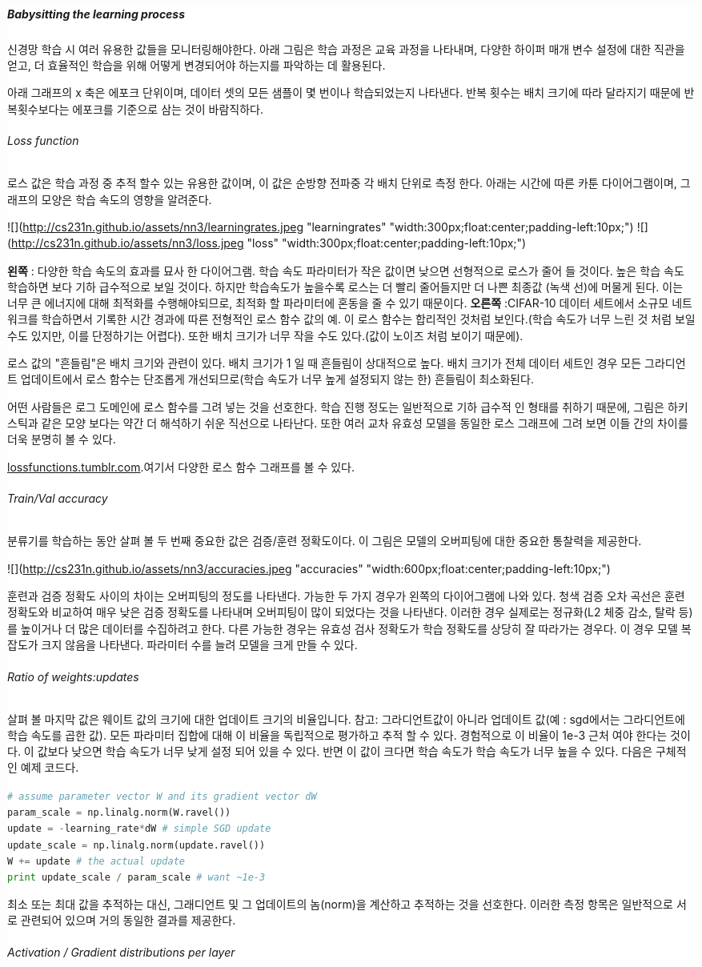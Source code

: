 ##### Babysitting the learning process
신경망 학습 시 여러 유용한 값들을 모니터링해야한다. 아래 그림은 학습 과정은 교육 과정을 나타내며, 다양한 하이퍼 매개 변수 설정에 대한 직관을 얻고, 더 효율적인 학습을 위해 어떻게 변경되어야 하는지를 파악하는 데 활용된다.

아래 그래프의 x 축은 에포크 단위이며, 데이터 셋의 모든 샘플이 몇 번이나 학습되었는지 나타낸다. 반복 횟수는 배치 크기에 따라 달라지기 때문에 반복횟수보다는 에포크를 기준으로 삼는 것이 바람직하다.

###### Loss function

로스 값은 학습 과정 중 추적 할수 있는 유용한 값이며, 이 값은 순방향 전파중 각 배치 단위로 측정 한다. 아래는 시간에 따른 카툰 다이어그램이며, 그래프의 모양은 학습 속도의 영향을 알려준다. 

![](http://cs231n.github.io/assets/nn3/learningrates.jpeg "learningrates" "width:300px;float:center;padding-left:10px;") ![](http://cs231n.github.io/assets/nn3/loss.jpeg "loss" "width:300px;float:center;padding-left:10px;")

**왼쪽** : 다양한 학습 속도의 효과를 묘사 한 다이어그램. 학습 속도 파라미터가 작은 값이면 낮으면 선형적으로 로스가 줄어 들 것이다. 높은 학습 속도 학습하면 보다 기하 급수적으로 보일 것이다. 하지만 학습속도가 높을수록 로스는 더 빨리 줄어들지만 더 나쁜 최종값 (녹색 선)에 머물게 된다. 이는 너무 큰 에너지에 대해 최적화를 수행해야되므로, 최적화 할 파라미터에 혼동을 줄 수 있기 때문이다. **오른쪽** :CIFAR-10 데이터 세트에서 소규모 네트워크를 학습하면서 기록한 시간 경과에 따른 전형적인 로스 함수 값의 예. 이 로스 함수는 합리적인 것처럼 보인다.(학습 속도가 너무 느린 것 처럼 보일 수도 있지만, 이를 단정하기는 어렵다). 또한 배치 크기가 너무 작을 수도 있다.(값이 노이즈 처럼 보이기 때문에).

로스 값의 "흔들림"은 배치 크기와 관련이 있다. 배치 크기가 1 일 때 흔들림이 상대적으로 높다. 배치 크기가 전체 데이터 세트인 경우 모든 그라디언트 업데이트에서 로스 함수는 단조롭게 개선되므로(학습 속도가 너무 높게 설정되지 않는 한) 흔들림이 최소화된다.

어떤 사람들은 로그 도메인에 로스 함수를 그려 넣는 것을 선호한다. 학습 진행 정도는 일반적으로 기하 급수적 인 형태를 취하기 때문에, 그림은 하키 스틱과 같은 모양 보다는 약간 더 해석하기 쉬운 직선으로 나타난다. 또한 여러 교차 유효성 모델을 동일한 로스 그래프에 그려 보면 이들 간의 차이를 더욱 분명히 볼 수 있다. 

 [lossfunctions.tumblr.com](http://lossfunctions.tumblr.com/).여기서 다양한 로스 함수 그래프를 볼 수 있다. 
 
###### Train/Val accuracy

분류기를 학습하는 동안 살펴 볼 두 번째 중요한 값은 검증/훈련 정확도이다. 이 그림은 모델의 오버피팅에 대한 중요한 통찰력을 제공한다.

![](http://cs231n.github.io/assets/nn3/accuracies.jpeg "accuracies" "width:600px;float:center;padding-left:10px;")

훈련과 검증 정확도 사이의 차이는 오버피팅의 정도를 나타낸다. 가능한 두 가지 경우가 왼쪽의 다이어그램에 나와 있다. 청색 검증 오차 곡선은 훈련 정확도와 비교하여 매우 낮은 검증 정확도를 나타내며 오버피팅이 많이 되었다는 것을 나타낸다. 이러한 경우 실제로는 정규화(L2 체중 감소, 탈락 등)를 높이거나 더 많은 데이터를 수집하려고 한다.  다른 가능한 경우는 유효성 검사 정확도가 학습 정확도를 상당히 잘 따라가는 경우다. 이 경우 모델 복잡도가 크지 않음을 나타낸다. 파라미터 수를 늘려 모델을 크게 만들 수 있다.

###### Ratio of weights:updates

살펴 볼 마지막 값은 웨이트 값의 크기에 대한 업데이트 크기의 비율입니다. 참고: 그라디언트값이 아니라 업데이트 값(예 : sgd에서는 그라디언트에 학습 속도를 곱한 값). 모든 파라미터 집합에 대해 이 비율을 독립적으로 평가하고 추적 할 수 있다. 경험적으로 이 비율이 1e-3 근처 여야 한다는 것이다. 이 값보다 낮으면 학습 속도가 너무 낮게 설정 되어 있을 수  있다. 반면 이 값이 크다면 학습 속도가 학습 속도가 너무 높을 수 있다. 다음은 구체적인 예제 코드다.

```python
# assume parameter vector W and its gradient vector dW
param_scale = np.linalg.norm(W.ravel())
update = -learning_rate*dW # simple SGD update
update_scale = np.linalg.norm(update.ravel())
W += update # the actual update
print update_scale / param_scale # want ~1e-3
```

최소 또는 최대 값을 추적하는 대신, 그래디언트 및 그 업데이트의 놈(norm)을 계산하고 추적하는 것을 선호한다. 이러한 측정 항목은 일반적으로 서로 관련되어 있으며 거의 ​​동일한 결과를 제공한다.

###### Activation / Gradient distributions per layer
